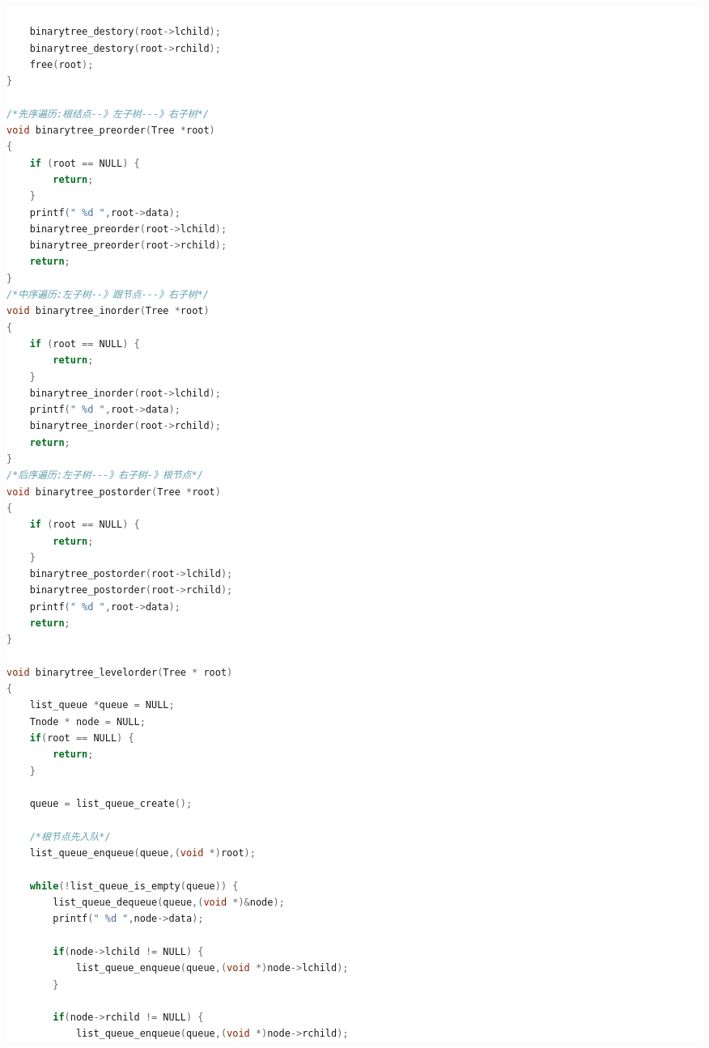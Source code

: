 ```c

    binarytree_destory(root->lchild);
    binarytree_destory(root->rchild);
    free(root);
}

/*先序遍历:根结点--》左子树---》右子树*/
void binarytree_preorder(Tree *root)
{
    if (root == NULL) {
        return;
    }
    printf(" %d ",root->data);
    binarytree_preorder(root->lchild);
    binarytree_preorder(root->rchild);
    return;
}
/*中序遍历:左子树--》跟节点---》右子树*/
void binarytree_inorder(Tree *root)
{
    if (root == NULL) {
        return;
    }
    binarytree_inorder(root->lchild);
    printf(" %d ",root->data);
    binarytree_inorder(root->rchild);
    return;
}
/*后序遍历:左子树---》右子树-》根节点*/
void binarytree_postorder(Tree *root)
{
    if (root == NULL) {
        return;
    }
    binarytree_postorder(root->lchild);
    binarytree_postorder(root->rchild);
    printf(" %d ",root->data);
    return;
}

void binarytree_levelorder(Tree * root)
{
    list_queue *queue = NULL;
    Tnode * node = NULL;
    if(root == NULL) {
        return;
    }

    queue = list_queue_create();

    /*根节点先入队*/
    list_queue_enqueue(queue,(void *)root);

    while(!list_queue_is_empty(queue)) {
        list_queue_dequeue(queue,(void *)&node);
        printf(" %d ",node->data);

        if(node->lchild != NULL) {
            list_queue_enqueue(queue,(void *)node->lchild);
        }

        if(node->rchild != NULL) {
            list_queue_enqueue(queue,(void *)node->rchild);
```